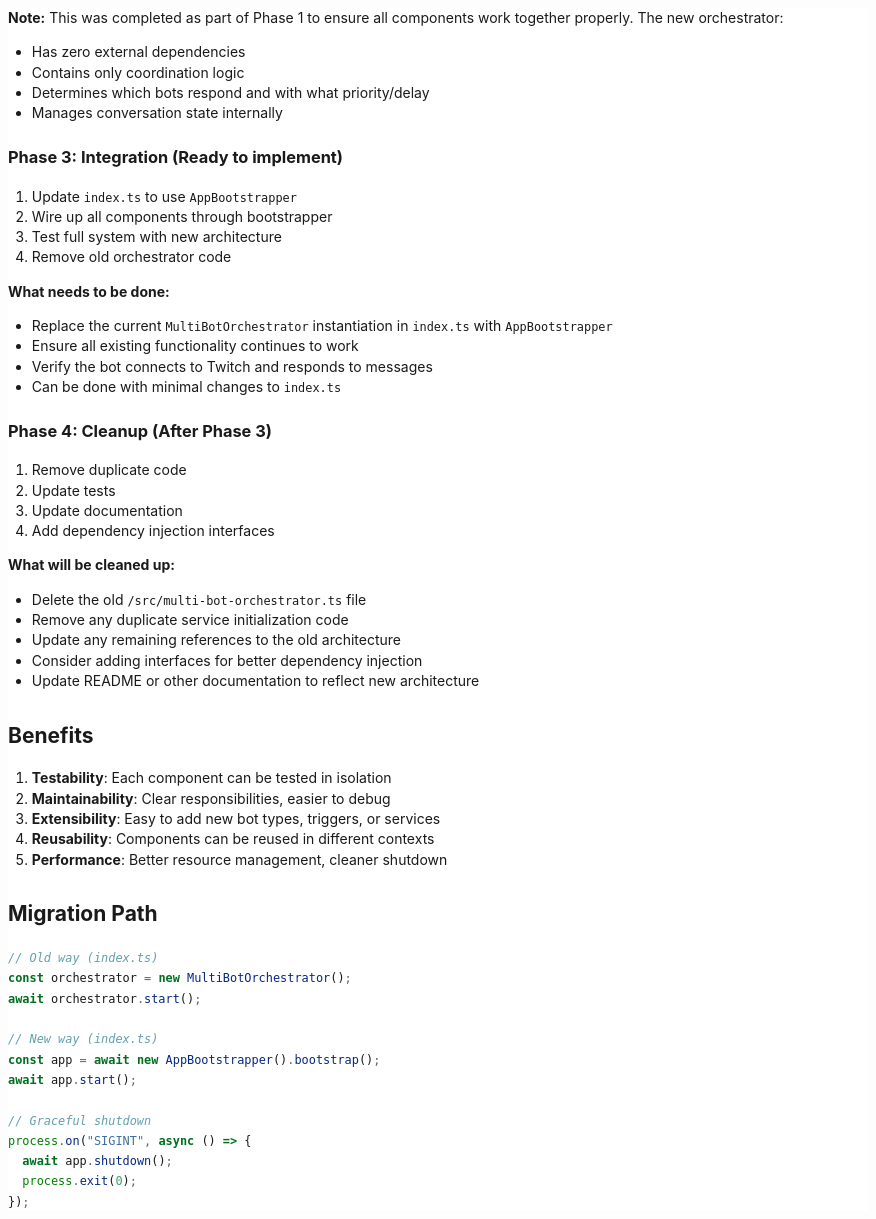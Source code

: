 **Note:** This was completed as part of Phase 1 to ensure all components work together properly. The new orchestrator:
- Has zero external dependencies
- Contains only coordination logic
- Determines which bots respond and with what priority/delay
- Manages conversation state internally

### Phase 3: Integration (Ready to implement)

1. Update `index.ts` to use `AppBootstrapper`
2. Wire up all components through bootstrapper
3. Test full system with new architecture
4. Remove old orchestrator code

**What needs to be done:**
- Replace the current `MultiBotOrchestrator` instantiation in `index.ts` with `AppBootstrapper`
- Ensure all existing functionality continues to work
- Verify the bot connects to Twitch and responds to messages
- Can be done with minimal changes to `index.ts`

### Phase 4: Cleanup (After Phase 3)

1. Remove duplicate code
2. Update tests
3. Update documentation
4. Add dependency injection interfaces

**What will be cleaned up:**
- Delete the old `/src/multi-bot-orchestrator.ts` file
- Remove any duplicate service initialization code
- Update any remaining references to the old architecture
- Consider adding interfaces for better dependency injection
- Update README or other documentation to reflect new architecture

## Benefits

1. **Testability**: Each component can be tested in isolation
2. **Maintainability**: Clear responsibilities, easier to debug
3. **Extensibility**: Easy to add new bot types, triggers, or services
4. **Reusability**: Components can be reused in different contexts
5. **Performance**: Better resource management, cleaner shutdown

## Migration Path

```typescript
// Old way (index.ts)
const orchestrator = new MultiBotOrchestrator();
await orchestrator.start();

// New way (index.ts)
const app = await new AppBootstrapper().bootstrap();
await app.start();

// Graceful shutdown
process.on("SIGINT", async () => {
  await app.shutdown();
  process.exit(0);
});
```
